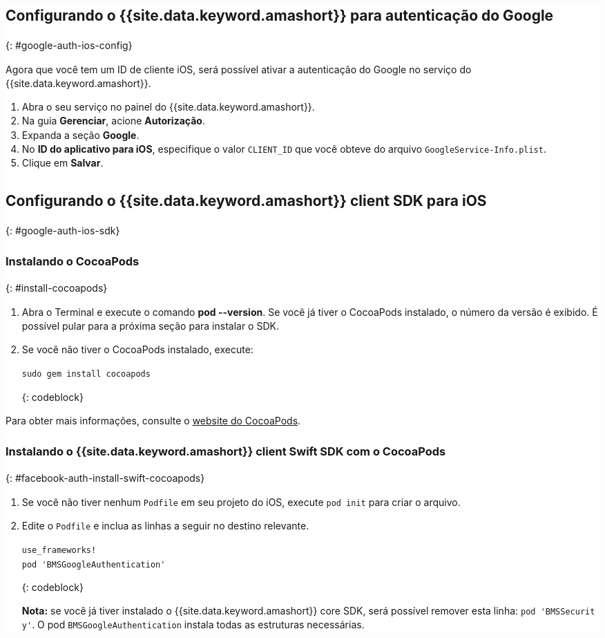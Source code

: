 ## Configurando o {{site.data.keyword.amashort}} para autenticação do Google
{: #google-auth-ios-config}

Agora que você tem um ID de cliente iOS, será possível
ativar a autenticação do Google no serviço do
{{site.data.keyword.amashort}}.

1. Abra o seu serviço no painel do {{site.data.keyword.amashort}}.
1. Na guia **Gerenciar**, acione
**Autorização**.
1. Expanda a seção **Google**.
1. No **ID do aplicativo para iOS**,
especifique o valor `CLIENT_ID` que você obteve
do arquivo `GoogleService-Info.plist`.
1. Clique em **Salvar**.

## Configurando o {{site.data.keyword.amashort}} client SDK para iOS
{: #google-auth-ios-sdk}

### Instalando o CocoaPods
{: #install-cocoapods}

1. Abra o Terminal e execute o comando **pod --version**. Se você já tiver o CocoaPods instalado, o número da versão é exibido. É possível pular para a próxima seção para instalar o SDK.

1. Se você não tiver o CocoaPods instalado, execute:

	```
	sudo gem install cocoapods
	```
	{: codeblock}

Para obter mais informações, consulte o [website do
CocoaPods](https://cocoapods.org/).

### Instalando o {{site.data.keyword.amashort}} client Swift SDK com o CocoaPods
{: #facebook-auth-install-swift-cocoapods}

1. Se você não tiver nenhum `Podfile` em seu projeto do iOS, execute `pod init` para criar o arquivo.

1. Edite o `Podfile` e inclua as linhas a seguir no destino relevante.

	```
	use_frameworks!
	pod 'BMSGoogleAuthentication'
	```
	{: codeblock}

	**Nota:** se você já tiver instalado o {{site.data.keyword.amashort}} core SDK, será possível remover esta linha: `pod 'BMSSecurity'`. O pod `BMSGoogleAuthentication` instala todas as estruturas necessárias.

